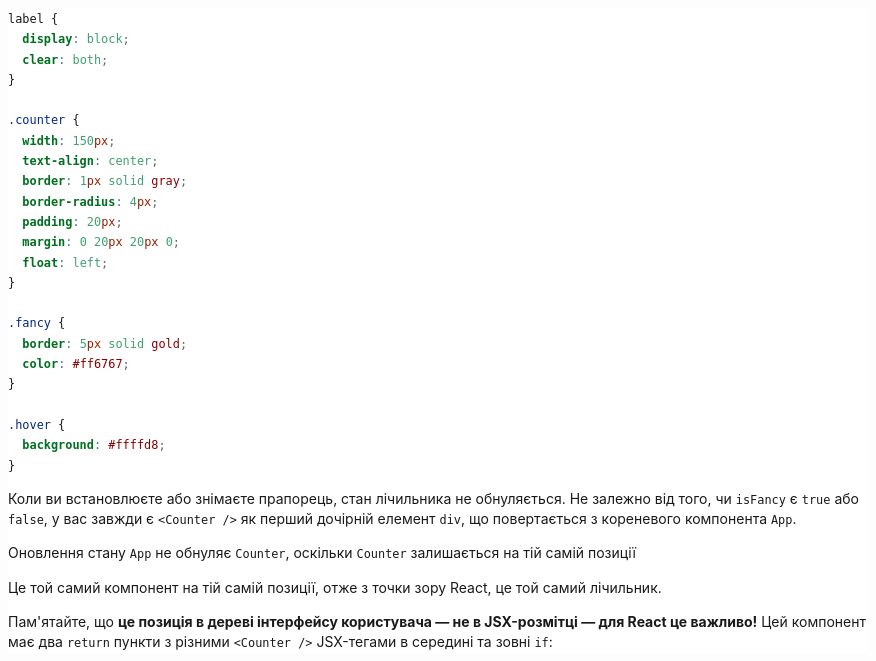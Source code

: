 ```css
label {
  display: block;
  clear: both;
}

.counter {
  width: 150px;
  text-align: center;
  border: 1px solid gray;
  border-radius: 4px;
  padding: 20px;
  margin: 0 20px 20px 0;
  float: left;
}

.fancy {
  border: 5px solid gold;
  color: #ff6767;
}

.hover {
  background: #ffffd8;
}
```

</Sandpack>

Коли ви встановлюєте або знімаєте прапорець, стан лічильника не обнуляється. Не залежно від того, чи `isFancy` є `true` або `false`, у вас завжди є `<Counter />` як перший дочірній елемент `div`, що повертається з кореневого компонента `App`.

<DiagramGroup>

<Diagram name="preserving_state_same_component" height={461} width={600} alt="Діаграма з двома секціями, розділеними стрілкою, що переходить між ними. Кожна секція містить макет компонентів з батьківським компонентом, позначеним як 'App', що містить бульбашку стану, позначену як isFancy. Цей компонент має одного дочірнього елемента з назвою 'div', що створює бульбашку пропсів, яка містить isFancy (виділено фіолетовим кольором), що передається єдиному дочірньому елементу. Останній нащадок, що має назву 'Counter' і містить бульбашку станку з назвою 'count' та значенням 3 на обох діаграмах. У лівій частині діаграми нічого не виділено, а значення батьківського isFancy дорівнює false. У правій частині діаграми, значення батьківського стану isFancy змінилося на true і він виділений жовтим, так само як і бульбашка пропсів нижче, яка також змінила своє значення isFancy на true.">

Оновлення стану `App` не обнуляє `Counter`, оскільки `Counter` залишається на тій самій позиції

</Diagram>

</DiagramGroup>


Це той самий компонент на тій самій позиції, отже з точки зору React, це той самий лічильник.

<Pitfall>

Пам'ятайте, що **це позиція в дереві інтерфейсу користувача — не в JSX-розмітці — для React це важливо!** Цей компонент має два `return` пункти з різними `<Counter />` JSX-тегами в середині та зовні `if`:

